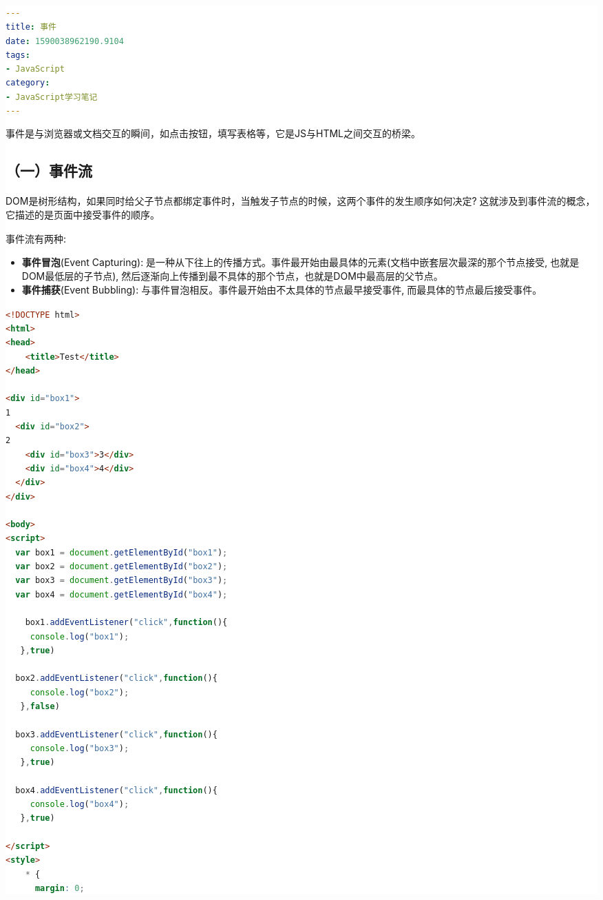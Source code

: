 ```yaml
---
title: 事件
date: 1590038962190.9104
tags:
- JavaScript
category:
- JavaScript学习笔记
---
```

事件是与浏览器或文档交互的瞬间，如点击按钮，填写表格等，它是JS与HTML之间交互的桥梁。

## **（一）事件流**

DOM是树形结构，如果同时给父子节点都绑定事件时，当触发子节点的时候，这两个事件的发生顺序如何决定? 这就涉及到事件流的概念，它描述的是页面中接受事件的顺序。

事件流有两种:

- **事件冒泡**(Event Capturing): 是一种从下往上的传播方式。事件最开始由最具体的元素(文档中嵌套层次最深的那个节点接受, 也就是DOM最低层的子节点), 然后逐渐向上传播到最不具体的那个节点，也就是DOM中最高层的父节点。
- **事件捕获**(Event Bubbling): 与事件冒泡相反。事件最开始由不太具体的节点最早接受事件, 而最具体的节点最后接受事件。

```html
<!DOCTYPE html>
<html>
<head>
	<title>Test</title>
</head>	
    
<div id="box1">
1
  <div id="box2">
2
    <div id="box3">3</div>
    <div id="box4">4</div>
  </div>
</div>

<body>
<script>
  var box1 = document.getElementById("box1");
  var box2 = document.getElementById("box2");
  var box3 = document.getElementById("box3");
  var box4 = document.getElementById("box4");
    
    box1.addEventListener("click",function(){
     console.log("box1");
   },true)

  box2.addEventListener("click",function(){
     console.log("box2");
   },false)

  box3.addEventListener("click",function(){
     console.log("box3");
   },true)

  box4.addEventListener("click",function(){
     console.log("box4");
   },true)

</script>
<style>
    * {
      margin: 0;
```